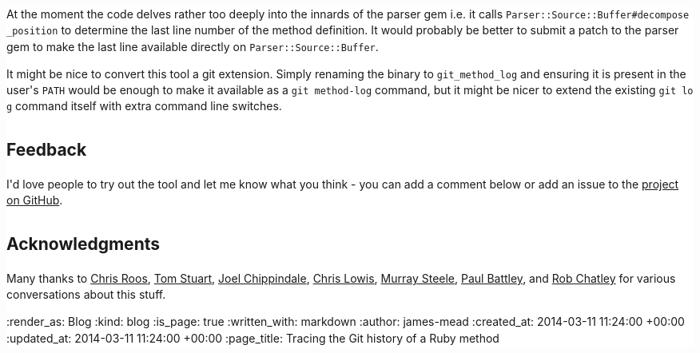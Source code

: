 At the moment the code delves rather too deeply into the innards of the parser gem i.e. it calls `Parser::Source::Buffer#decompose_position` to determine the last line number of the method definition. It would probably be better to submit a patch to the parser gem to make the last line available directly on `Parser::Source::Buffer`.

It might be nice to convert this tool a git extension. Simply renaming the binary to `git_method_log` and ensuring it is present in the user's `PATH` would be enough to make it available as a `git method-log` command, but it might be nicer to extend the existing `git log` command itself with extra command line switches.


## Feedback

I'd love people to try out the tool and let me know what you think - you can add a comment below or add an issue to the [project on GitHub][method_log].


## Acknowledgments

Many thanks to [Chris Roos][], [Tom Stuart][], [Joel Chippindale][], [Chris Lowis][], [Murray Steele][], [Paul Battley][], and [Rob Chatley][] for various conversations about this stuff.


[^1]: We have to set the Ruby version to 1.8 so that some of the source code in older commits in the Mocha repository is parsed successfully.


[method_log]: https://github.com/freerange/method_log
[Mocha]: https://mocha.jamesmead.org
[semantic diff]: http://martinfowler.com/bliki/SemanticDiff.html
[VisualAge for Java]: http://en.wikipedia.org/wiki/IBM_VisualAge
[ENVY/Developer]: http://c2.com/cgi/wiki?EnvyDeveloper
[Mastering ENVY/Developer - Software Components]: http://books.google.co.uk/books?id=ld6E19QIMo4C&lpg=PP1&pg=PA24
[conference on Software Archeology]: http://ticosa.org/
[git pickaxe]: http://www.philandstuff.com/2014/02/09/git-pickaxe.html
[Michael Feathers]: https://twitter.com/mfeathers
[Delta Flora]: https://github.com/michaelfeathers/delta-flora
[Ripper]: http://ruby-doc.org/stdlib-2.0.0/libdoc/ripper/rdoc/Ripper.html
[Delta Flora MethodFinder]: https://github.com/michaelfeathers/delta-flora/blob/master/method_finder.rb
[parser gem]: https://github.com/whitequark/parser
[Little Schemer Book Club]: http://lanyrd.com/2014/little-schemer-book-club-march/
[modelling Ruby's constant lookup mechanism]: https://github.com/freerange/method_log/blob/master/lib/method_log/scope.rb
[MethodLog MethodFinder]: https://github.com/freerange/method_log/blob/master/lib/method_log/method_finder.rb
[regular-expression-based parser]: https://github.com/michaelfeathers/delta-flora/blob/master/spec_finder.rb
[rugged gem]: https://github.com/libgit2/rugged
[libgit2]: https://github.com/libgit2/libgit2
[acceptance tests]: https://github.com/freerange/method_log/blob/master/spec/api_spec.rb
[fairly straightforward]: https://github.com/libgit2/rugged#writing-to-a-repository
[diffy gem]: https://github.com/samg/diffy
[Chris Roos]: /chris-roos
[Tom Stuart]: https://twitter.com/tomstuart
[Joel Chippindale]: https://twitter.com/joelchippindale
[Chris Lowis]: https://twitter.com/chrislowis
[Murray Steele]: https://twitter.com/hlame
[Paul Battley]: https://twitter.com/threedaymonk
[Rob Chatley]: https://twitter.com/rchatley


:render_as: Blog
:kind: blog
:is_page: true
:written_with: markdown
:author: james-mead
:created_at: 2014-03-11 11:24:00 +00:00
:updated_at: 2014-03-11 11:24:00 +00:00
:page_title: Tracing the Git history of a Ruby method
